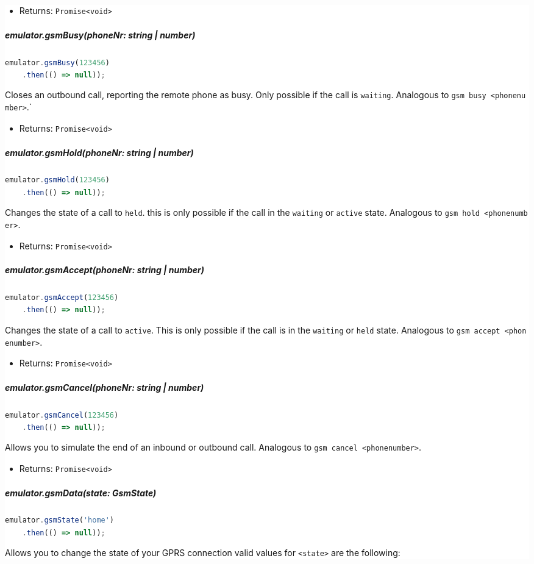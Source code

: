 - Returns: `Promise<void>`

##### emulator.gsmBusy(phoneNr: string | number)

```ts
emulator.gsmBusy(123456)
    .then(() => null));
```

Closes an outbound call, reporting
the remote phone as busy. Only possible if the call is `waiting`. Analogous to `gsm busy <phonenumber>`.`

- Returns: `Promise<void>`

##### emulator.gsmHold(phoneNr: string | number)

```ts
emulator.gsmHold(123456)
    .then(() => null));
```

Changes the state of a call to `held`. this is only possible
if the call in the `waiting` or `active` state. Analogous to `gsm hold <phonenumber>`.

- Returns: `Promise<void>`

##### emulator.gsmAccept(phoneNr: string | number)

```ts
emulator.gsmAccept(123456)
    .then(() => null));
```

Changes the state of a call to `active`. This is only possible
if the call is in the `waiting` or `held` state. Analogous to `gsm accept <phonenumber>`.

- Returns: `Promise<void>`

##### emulator.gsmCancel(phoneNr: string | number)

```ts
emulator.gsmCancel(123456)
    .then(() => null));
```

Allows you to simulate the end of an inbound or outbound call. Analogous to `gsm cancel <phonenumber>`.

- Returns: `Promise<void>`

##### emulator.gsmData(state: GsmState)

```ts
emulator.gsmState('home')
    .then(() => null));
```

Allows you to change the state of your GPRS connection
valid values for `<state>` are the following:
